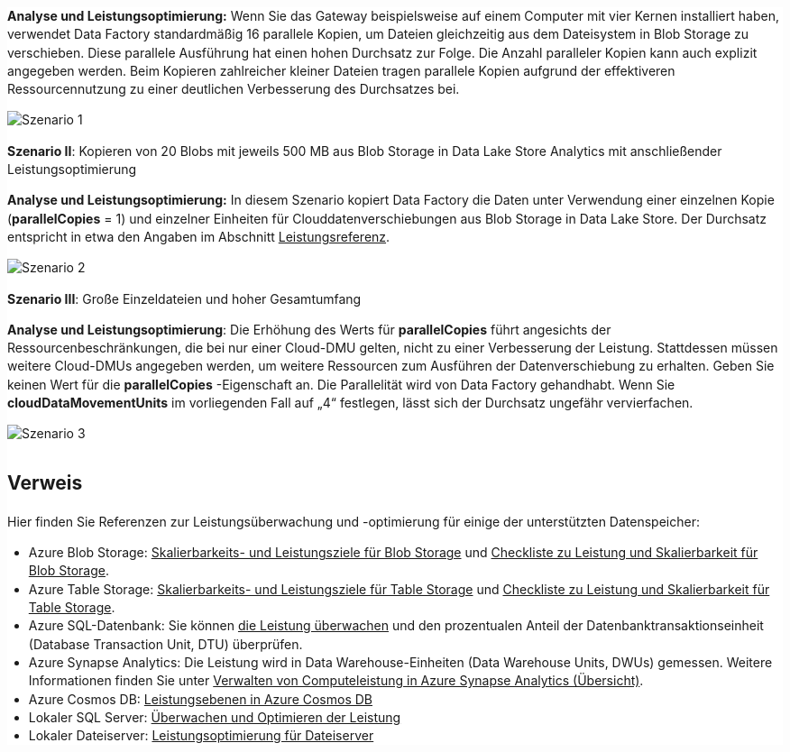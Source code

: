 **Analyse und Leistungsoptimierung:** Wenn Sie das Gateway beispielsweise auf einem Computer mit vier Kernen installiert haben, verwendet Data Factory standardmäßig 16 parallele Kopien, um Dateien gleichzeitig aus dem Dateisystem in Blob Storage zu verschieben. Diese parallele Ausführung hat einen hohen Durchsatz zur Folge. Die Anzahl paralleler Kopien kann auch explizit angegeben werden. Beim Kopieren zahlreicher kleiner Dateien tragen parallele Kopien aufgrund der effektiveren Ressourcennutzung zu einer deutlichen Verbesserung des Durchsatzes bei.

![Szenario 1](./media/data-factory-copy-activity-performance/scenario-1.png)

**Szenario II**: Kopieren von 20 Blobs mit jeweils 500 MB aus Blob Storage in Data Lake Store Analytics mit anschließender Leistungsoptimierung

**Analyse und Leistungsoptimierung:** In diesem Szenario kopiert Data Factory die Daten unter Verwendung einer einzelnen Kopie (**parallelCopies** = 1) und einzelner Einheiten für Clouddatenverschiebungen aus Blob Storage in Data Lake Store. Der Durchsatz entspricht in etwa den Angaben im Abschnitt [Leistungsreferenz](#performance-reference).

![Szenario 2](./media/data-factory-copy-activity-performance/scenario-2.png)

**Szenario III**: Große Einzeldateien und hoher Gesamtumfang

**Analyse und Leistungsoptimierung**: Die Erhöhung des Werts für **parallelCopies** führt angesichts der Ressourcenbeschränkungen, die bei nur einer Cloud-DMU gelten, nicht zu einer Verbesserung der Leistung. Stattdessen müssen weitere Cloud-DMUs angegeben werden, um weitere Ressourcen zum Ausführen der Datenverschiebung zu erhalten. Geben Sie keinen Wert für die **parallelCopies** -Eigenschaft an. Die Parallelität wird von Data Factory gehandhabt. Wenn Sie **cloudDataMovementUnits** im vorliegenden Fall auf „4“ festlegen, lässt sich der Durchsatz ungefähr vervierfachen.

![Szenario 3](./media/data-factory-copy-activity-performance/scenario-3.png)

## <a name="reference"></a>Verweis
Hier finden Sie Referenzen zur Leistungsüberwachung und -optimierung für einige der unterstützten Datenspeicher:

* Azure Blob Storage: [Skalierbarkeits- und Leistungsziele für Blob Storage](../../storage/blobs/scalability-targets.md) und [Checkliste zu Leistung und Skalierbarkeit für Blob Storage](../../storage/blobs/storage-performance-checklist.md).
* Azure Table Storage: [Skalierbarkeits- und Leistungsziele für Table Storage](../../storage/tables/scalability-targets.md) und [Checkliste zu Leistung und Skalierbarkeit für Table Storage](../../storage/tables/storage-performance-checklist.md).
* Azure SQL-Datenbank: Sie können [die Leistung überwachen](../../azure-sql/database/monitor-tune-overview.md) und den prozentualen Anteil der Datenbanktransaktionseinheit (Database Transaction Unit, DTU) überprüfen.
* Azure Synapse Analytics: Die Leistung wird in Data Warehouse-Einheiten (Data Warehouse Units, DWUs) gemessen. Weitere Informationen finden Sie unter [Verwalten von Computeleistung in Azure Synapse Analytics (Übersicht)](../../synapse-analytics/sql-data-warehouse/sql-data-warehouse-manage-compute-overview.md).
* Azure Cosmos DB: [Leistungsebenen in Azure Cosmos DB](../../cosmos-db/performance-levels.md)
* Lokaler SQL Server: [Überwachen und Optimieren der Leistung](/sql/relational-databases/performance/monitor-and-tune-for-performance)
* Lokaler Dateiserver: [Leistungsoptimierung für Dateiserver](/previous-versions//dn567661(v=vs.85))